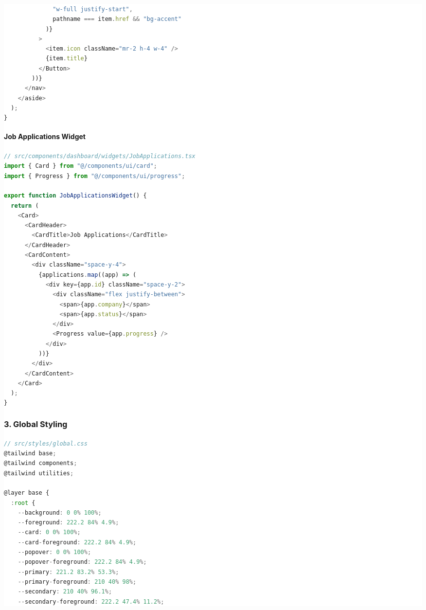 ```typescript
              "w-full justify-start",
              pathname === item.href && "bg-accent"
            )}
          >
            <item.icon className="mr-2 h-4 w-4" />
            {item.title}
          </Button>
        ))}
      </nav>
    </aside>
  );
}
```

#### Job Applications Widget
```typescript
// src/components/dashboard/widgets/JobApplications.tsx
import { Card } from "@/components/ui/card";
import { Progress } from "@/components/ui/progress";

export function JobApplicationsWidget() {
  return (
    <Card>
      <CardHeader>
        <CardTitle>Job Applications</CardTitle>
      </CardHeader>
      <CardContent>
        <div className="space-y-4">
          {applications.map((app) => (
            <div key={app.id} className="space-y-2">
              <div className="flex justify-between">
                <span>{app.company}</span>
                <span>{app.status}</span>
              </div>
              <Progress value={app.progress} />
            </div>
          ))}
        </div>
      </CardContent>
    </Card>
  );
}
```

### 3. Global Styling

```typescript
// src/styles/global.css
@tailwind base;
@tailwind components;
@tailwind utilities;

@layer base {
  :root {
    --background: 0 0% 100%;
    --foreground: 222.2 84% 4.9%;
    --card: 0 0% 100%;
    --card-foreground: 222.2 84% 4.9%;
    --popover: 0 0% 100%;
    --popover-foreground: 222.2 84% 4.9%;
    --primary: 221.2 83.2% 53.3%;
    --primary-foreground: 210 40% 98%;
    --secondary: 210 40% 96.1%;
    --secondary-foreground: 222.2 47.4% 11.2%;
```